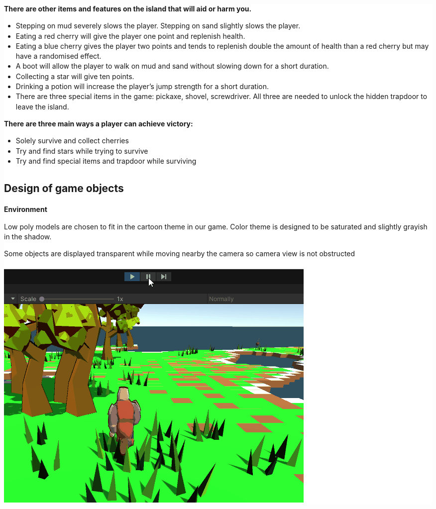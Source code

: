 **There are other items and features on the island that will aid or harm you.**

- Stepping on mud severely slows the player. Stepping on sand slightly slows the player.
- Eating a red cherry will give the player one point and replenish health.
- Eating a blue cherry gives the player two points and tends to replenish double the amount of health than a red cherry but may have a randomised effect.
- A boot will allow the player to walk on mud and sand without slowing down for a short duration.
- Collecting a star will give ten points.
- Drinking a potion will increase the player’s jump strength for a short duration. 
- There are three special items in the game: pickaxe, shovel, screwdriver. All three are needed to unlock the hidden trapdoor to leave the island.

**There are three main ways a player can achieve victory:**

- Solely survive and collect cherries
- Try and find stars while trying to survive
- Try and find special items and trapdoor while surviving
## Design of game objects
**Environment** 

Low poly models are chosen to fit in the cartoon theme in our game. Color theme is designed to be saturated and slightly grayish in the shadow. 


Some objects are displayed transparent while moving nearby the camera so camera view is not obstructed

![](Res/2.gif)
